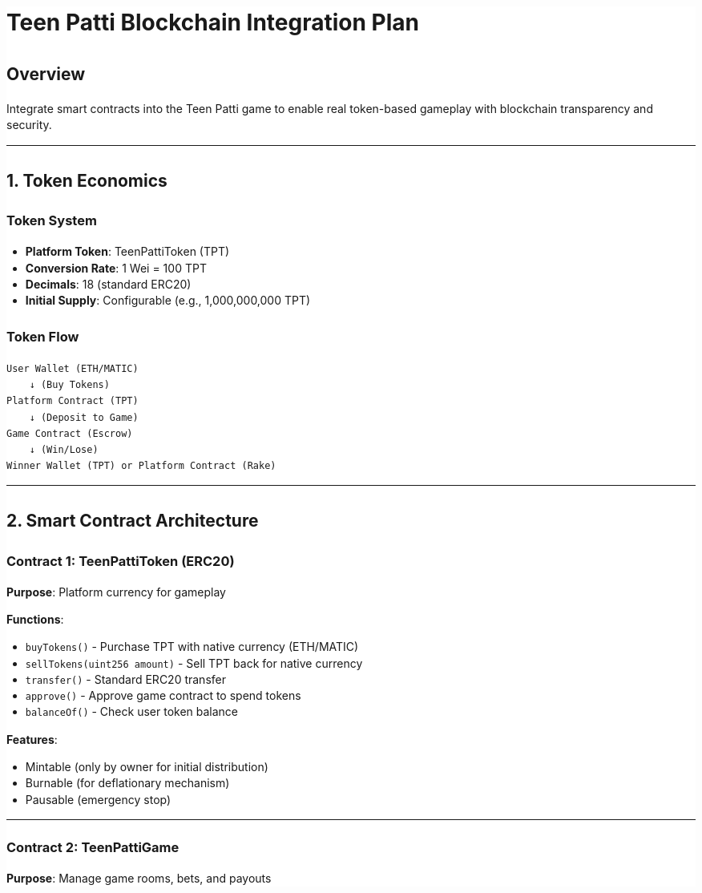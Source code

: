 # Teen Patti Blockchain Integration Plan

## Overview
Integrate smart contracts into the Teen Patti game to enable real token-based gameplay with blockchain transparency and security.

---

## 1. Token Economics

### Token System
- **Platform Token**: TeenPattiToken (TPT)
- **Conversion Rate**: 1 Wei = 100 TPT
- **Decimals**: 18 (standard ERC20)
- **Initial Supply**: Configurable (e.g., 1,000,000,000 TPT)

### Token Flow
```
User Wallet (ETH/MATIC) 
    ↓ (Buy Tokens)
Platform Contract (TPT)
    ↓ (Deposit to Game)
Game Contract (Escrow)
    ↓ (Win/Lose)
Winner Wallet (TPT) or Platform Contract (Rake)
```

---

## 2. Smart Contract Architecture

### Contract 1: TeenPattiToken (ERC20)
**Purpose**: Platform currency for gameplay

**Functions**:
- `buyTokens()` - Purchase TPT with native currency (ETH/MATIC)
- `sellTokens(uint256 amount)` - Sell TPT back for native currency
- `transfer()` - Standard ERC20 transfer
- `approve()` - Approve game contract to spend tokens
- `balanceOf()` - Check user token balance

**Features**:
- Mintable (only by owner for initial distribution)
- Burnable (for deflationary mechanism)
- Pausable (emergency stop)

---

### Contract 2: TeenPattiGame
**Purpose**: Manage game rooms, bets, and payouts
